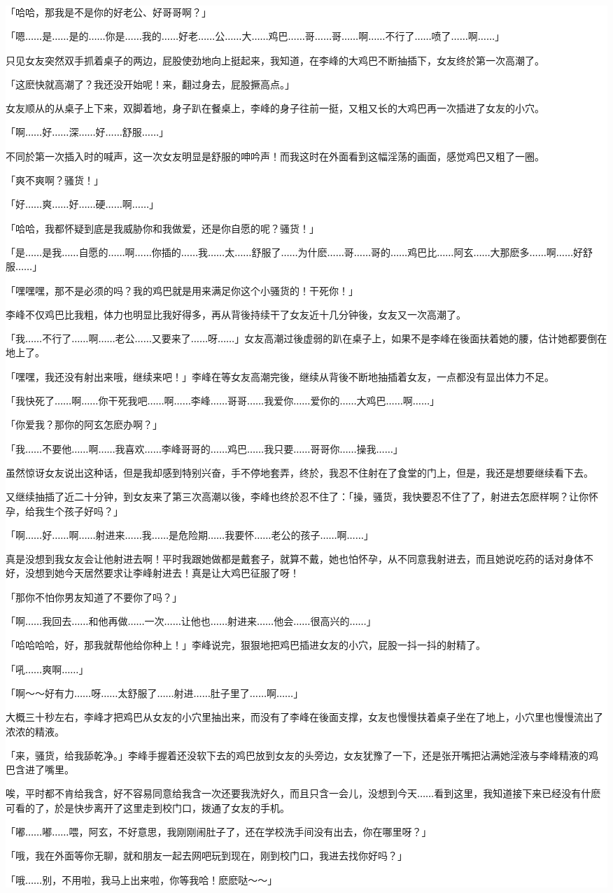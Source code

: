 「哈哈，那我是不是你的好老公、好哥哥啊？」

「嗯……是……是的……你是……我的……好老……公……大……鸡巴……哥……哥……啊……不行了……喷了……啊……」

只见女友突然双手抓着桌子的两边，屁股使劲地向上挺起来，我知道，在李峰的大鸡巴不断抽插下，女友终於第一次高潮了。

「这麽快就高潮了？我还没开始呢！来，翻过身去，屁股撅高点。」

女友顺从的从桌子上下来，双脚着地，身子趴在餐桌上，李峰的身子往前一挺，又粗又长的大鸡巴再一次插进了女友的小穴。

「啊……好……深……好……舒服……」

不同於第一次插入时的喊声，这一次女友明显是舒服的呻吟声！而我这时在外面看到这幅淫荡的画面，感觉鸡巴又粗了一圈。

「爽不爽啊？骚货！」

「好……爽……好……硬……啊……」

「哈哈，我都怀疑到底是我威胁你和我做爱，还是你自愿的呢？骚货！」

「是……是我……自愿的……啊……你插的……我……太……舒服了……为什麽……哥……哥的……鸡巴比……阿玄……大那麽多……啊……好舒服……」

「嘿嘿嘿，那不是必须的吗？我的鸡巴就是用来满足你这个小骚货的！干死你！」

李峰不仅鸡巴比我粗，体力也明显比我好得多，再从背後持续干了女友近十几分钟後，女友又一次高潮了。

「我……不行了……啊……老公……又要来了……呀……」女友高潮过後虚弱的趴在桌子上，如果不是李峰在後面扶着她的腰，估计她都要倒在地上了。

「嘿嘿，我还没有射出来哦，继续来吧！」李峰在等女友高潮完後，继续从背後不断地抽插着女友，一点都没有显出体力不足。

「我快死了……啊……你干死我吧……啊……李峰……哥哥……我爱你……爱你的……大鸡巴……啊……」

「你爱我？那你的阿玄怎麽办啊？」

「我……不要他……啊……我喜欢……李峰哥哥的……鸡巴……我只要……哥哥你……操我……」

虽然惊讶女友说出这种话，但是我却感到特别兴奋，手不停地套弄，终於，我忍不住射在了食堂的门上，但是，我还是想要继续看下去。

又继续抽插了近二十分钟，到女友来了第三次高潮以後，李峰也终於忍不住了：「操，骚货，我快要忍不住了了，射进去怎麽样啊？让你怀孕，给我生个孩子好吗？」

「啊……好……啊……射进来……我……是危险期……我要怀……老公的孩子……啊……」

真是没想到我女友会让他射进去啊！平时我跟她做都是戴套子，就算不戴，她也怕怀孕，从不同意我射进去，而且她说吃药的话对身体不好，没想到她今天居然要求让李峰射进去！真是让大鸡巴征服了呀！

「那你不怕你男友知道了不要你了吗？」

「啊……我回去……和他再做……一次……让他也……射进来……他会……很高兴的……」

「哈哈哈哈，好，那我就帮他给你种上！」李峰说完，狠狠地把鸡巴插进女友的小穴，屁股一抖一抖的射精了。

「吼……爽啊……」

「啊～～好有力……呀……太舒服了……射进……肚子里了……啊……」

大概三十秒左右，李峰才把鸡巴从女友的小穴里抽出来，而没有了李峰在後面支撑，女友也慢慢扶着桌子坐在了地上，小穴里也慢慢流出了浓浓的精液。

「来，骚货，给我舔乾净。」李峰手握着还没软下去的鸡巴放到女友的头旁边，女友犹豫了一下，还是张开嘴把沾满她淫液与李峰精液的鸡巴含进了嘴里。

唉，平时都不肯给我含，好不容易同意给我含一次还要我洗好久，而且只含一会儿，没想到今天……看到这里，我知道接下来已经没有什麽可看的了，於是快步离开了这里走到校门口，拨通了女友的手机。

「嘟……嘟……喂，阿玄，不好意思，我刚刚闹肚子了，还在学校洗手间没有出去，你在哪里呀？」

「哦，我在外面等你无聊，就和朋友一起去网吧玩到现在，刚到校门口，我进去找你好吗？」

「哦……别，不用啦，我马上出来啦，你等我哈！麽麽哒～～」
